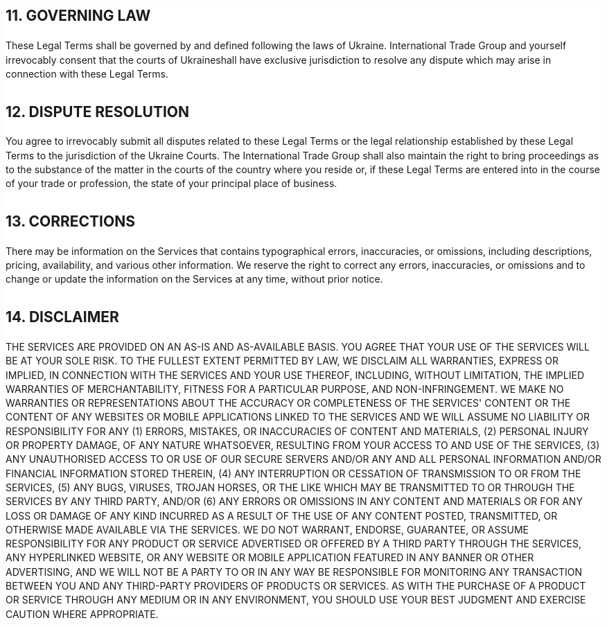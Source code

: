 ## 11. GOVERNING LAW
 
These Legal Terms shall be governed by and defined following the laws of Ukraine.
International Trade Group and yourself irrevocably consent that the courts of Ukraineshall
have exclusive jurisdiction to resolve any dispute which may arise in connection with these
Legal Terms.

## 12. DISPUTE RESOLUTION

You agree to irrevocably submit all disputes related to these Legal Terms or the legal
relationship established by these Legal Terms to the jurisdiction of the Ukraine Courts. The
International Trade Group shall also maintain the right to bring proceedings as to the
substance of the matter in the courts of the country where you reside or, if these Legal Terms
are entered into in the course of your trade or profession, the state of your principal place of
business.

## 13. CORRECTIONS

There may be information on the Services that contains typographical errors, inaccuracies,
or omissions, including descriptions, pricing, availability, and various other information. We
reserve the right to correct any errors, inaccuracies, or omissions and to change or update
the information on the Services at any time, without prior notice.

## 14. DISCLAIMER

THE SERVICES ARE PROVIDED ON AN AS-IS AND AS-AVAILABLE BASIS. YOU AGREE
THAT YOUR USE OF THE SERVICES WILL BE AT YOUR SOLE RISK. TO THE FULLEST
EXTENT PERMITTED BY LAW, WE DISCLAIM ALL WARRANTIES, EXPRESS OR
IMPLIED, IN CONNECTION WITH THE SERVICES AND YOUR USE THEREOF,
INCLUDING, WITHOUT LIMITATION, THE IMPLIED WARRANTIES OF
MERCHANTABILITY, FITNESS FOR A PARTICULAR PURPOSE, AND NON-INFRINGEMENT. WE MAKE NO WARRANTIES OR REPRESENTATIONS ABOUT
THE ACCURACY OR COMPLETENESS OF THE SERVICES' CONTENT OR THE
CONTENT OF ANY WEBSITES OR MOBILE APPLICATIONS LINKED TO THE SERVICES
AND WE WILL ASSUME NO LIABILITY OR RESPONSIBILITY FOR ANY (1) ERRORS,
MISTAKES, OR INACCURACIES OF CONTENT AND MATERIALS, (2) PERSONAL
INJURY OR PROPERTY DAMAGE, OF ANY NATURE WHATSOEVER, RESULTING
FROM YOUR ACCESS TO AND USE OF THE SERVICES, (3) ANY UNAUTHORISED
ACCESS TO OR USE OF OUR SECURE SERVERS AND/OR ANY AND ALL PERSONAL
INFORMATION AND/OR FINANCIAL INFORMATION STORED THEREIN, (4) ANY
INTERRUPTION OR CESSATION OF TRANSMISSION TO OR FROM THE SERVICES, (5)
ANY BUGS, VIRUSES, TROJAN HORSES, OR THE LIKE WHICH MAY BE TRANSMITTED
TO OR THROUGH THE SERVICES BY ANY THIRD PARTY, AND/OR (6) ANY ERRORS
OR OMISSIONS IN ANY CONTENT AND MATERIALS OR FOR ANY LOSS OR DAMAGE
OF ANY KIND INCURRED AS A RESULT OF THE USE OF ANY CONTENT POSTED,
TRANSMITTED, OR OTHERWISE MADE AVAILABLE VIA THE SERVICES. WE DO NOT
WARRANT, ENDORSE, GUARANTEE, OR ASSUME RESPONSIBILITY FOR ANY
PRODUCT OR SERVICE ADVERTISED OR OFFERED BY A THIRD PARTY THROUGH
THE SERVICES, ANY HYPERLINKED WEBSITE, OR ANY WEBSITE OR MOBILE
APPLICATION FEATURED IN ANY BANNER OR OTHER ADVERTISING, AND WE WILL
NOT BE A PARTY TO OR IN ANY WAY BE RESPONSIBLE FOR MONITORING ANY
TRANSACTION BETWEEN YOU AND ANY THIRD-PARTY PROVIDERS OF PRODUCTS
OR SERVICES. AS WITH THE PURCHASE OF A PRODUCT OR SERVICE THROUGH
ANY MEDIUM OR IN ANY ENVIRONMENT, YOU SHOULD USE YOUR BEST JUDGMENT
AND EXERCISE CAUTION WHERE APPROPRIATE.
